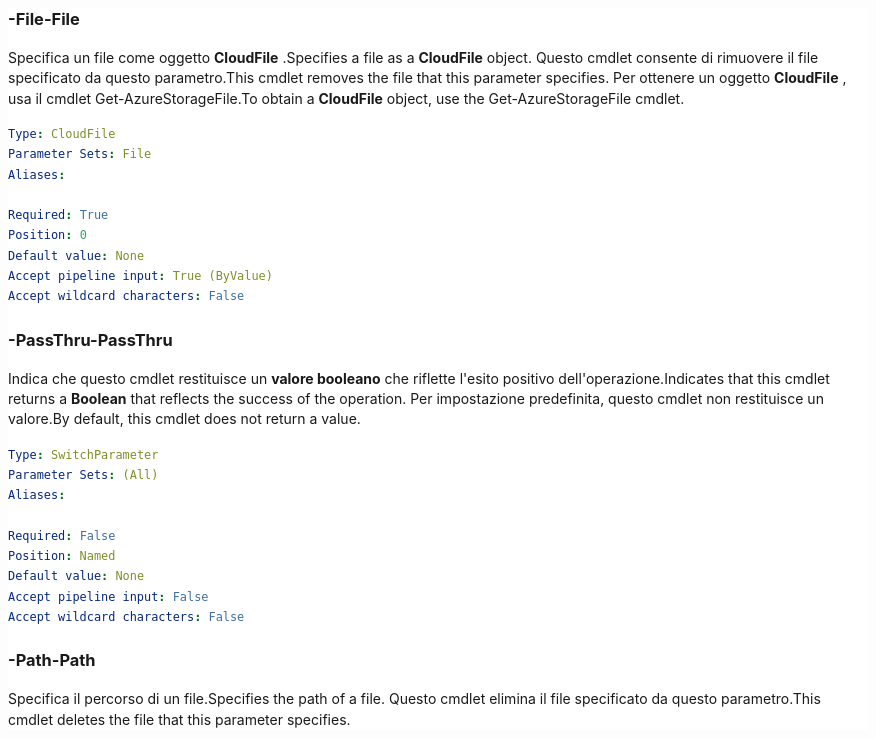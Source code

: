 ### <span data-ttu-id="de14d-134">-File</span><span class="sxs-lookup"><span data-stu-id="de14d-134">-File</span></span>
<span data-ttu-id="de14d-135">Specifica un file come oggetto **CloudFile** .</span><span class="sxs-lookup"><span data-stu-id="de14d-135">Specifies a file as a **CloudFile** object.</span></span>
<span data-ttu-id="de14d-136">Questo cmdlet consente di rimuovere il file specificato da questo parametro.</span><span class="sxs-lookup"><span data-stu-id="de14d-136">This cmdlet removes the file that this parameter specifies.</span></span>
<span data-ttu-id="de14d-137">Per ottenere un oggetto **CloudFile** , usa il cmdlet Get-AzureStorageFile.</span><span class="sxs-lookup"><span data-stu-id="de14d-137">To obtain a **CloudFile** object, use the Get-AzureStorageFile cmdlet.</span></span>

```yaml
Type: CloudFile
Parameter Sets: File
Aliases: 

Required: True
Position: 0
Default value: None
Accept pipeline input: True (ByValue)
Accept wildcard characters: False
```

### <span data-ttu-id="de14d-138">-PassThru</span><span class="sxs-lookup"><span data-stu-id="de14d-138">-PassThru</span></span>
<span data-ttu-id="de14d-139">Indica che questo cmdlet restituisce un **valore booleano** che riflette l'esito positivo dell'operazione.</span><span class="sxs-lookup"><span data-stu-id="de14d-139">Indicates that this cmdlet returns a **Boolean** that reflects the success of the operation.</span></span>
<span data-ttu-id="de14d-140">Per impostazione predefinita, questo cmdlet non restituisce un valore.</span><span class="sxs-lookup"><span data-stu-id="de14d-140">By default, this cmdlet does not return a value.</span></span>

```yaml
Type: SwitchParameter
Parameter Sets: (All)
Aliases: 

Required: False
Position: Named
Default value: None
Accept pipeline input: False
Accept wildcard characters: False
```

### <span data-ttu-id="de14d-141">-Path</span><span class="sxs-lookup"><span data-stu-id="de14d-141">-Path</span></span>
<span data-ttu-id="de14d-142">Specifica il percorso di un file.</span><span class="sxs-lookup"><span data-stu-id="de14d-142">Specifies the path of a file.</span></span>
<span data-ttu-id="de14d-143">Questo cmdlet elimina il file specificato da questo parametro.</span><span class="sxs-lookup"><span data-stu-id="de14d-143">This cmdlet deletes the file that this parameter specifies.</span></span>
